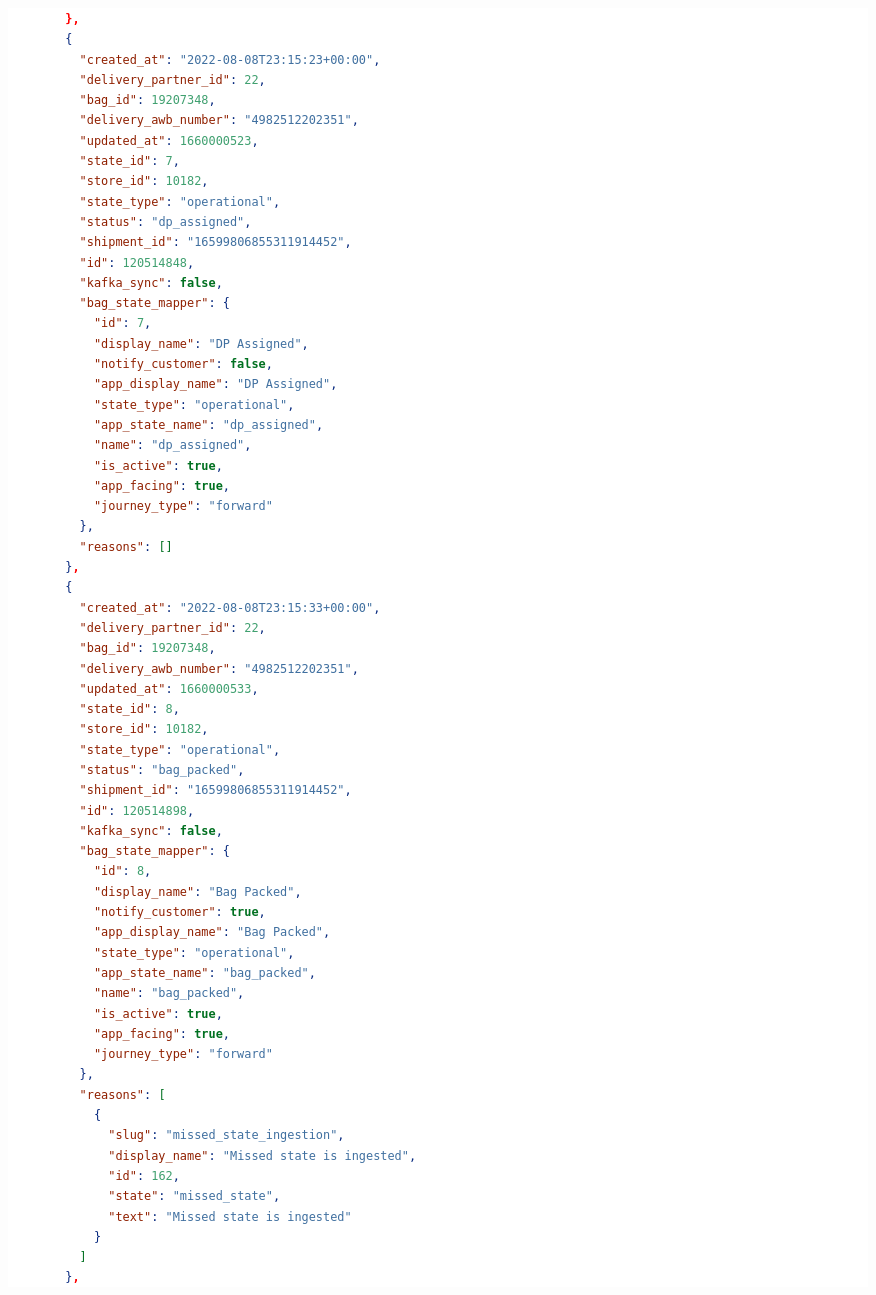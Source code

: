 ```json
        },
        {
          "created_at": "2022-08-08T23:15:23+00:00",
          "delivery_partner_id": 22,
          "bag_id": 19207348,
          "delivery_awb_number": "4982512202351",
          "updated_at": 1660000523,
          "state_id": 7,
          "store_id": 10182,
          "state_type": "operational",
          "status": "dp_assigned",
          "shipment_id": "16599806855311914452",
          "id": 120514848,
          "kafka_sync": false,
          "bag_state_mapper": {
            "id": 7,
            "display_name": "DP Assigned",
            "notify_customer": false,
            "app_display_name": "DP Assigned",
            "state_type": "operational",
            "app_state_name": "dp_assigned",
            "name": "dp_assigned",
            "is_active": true,
            "app_facing": true,
            "journey_type": "forward"
          },
          "reasons": []
        },
        {
          "created_at": "2022-08-08T23:15:33+00:00",
          "delivery_partner_id": 22,
          "bag_id": 19207348,
          "delivery_awb_number": "4982512202351",
          "updated_at": 1660000533,
          "state_id": 8,
          "store_id": 10182,
          "state_type": "operational",
          "status": "bag_packed",
          "shipment_id": "16599806855311914452",
          "id": 120514898,
          "kafka_sync": false,
          "bag_state_mapper": {
            "id": 8,
            "display_name": "Bag Packed",
            "notify_customer": true,
            "app_display_name": "Bag Packed",
            "state_type": "operational",
            "app_state_name": "bag_packed",
            "name": "bag_packed",
            "is_active": true,
            "app_facing": true,
            "journey_type": "forward"
          },
          "reasons": [
            {
              "slug": "missed_state_ingestion",
              "display_name": "Missed state is ingested",
              "id": 162,
              "state": "missed_state",
              "text": "Missed state is ingested"
            }
          ]
        },
```